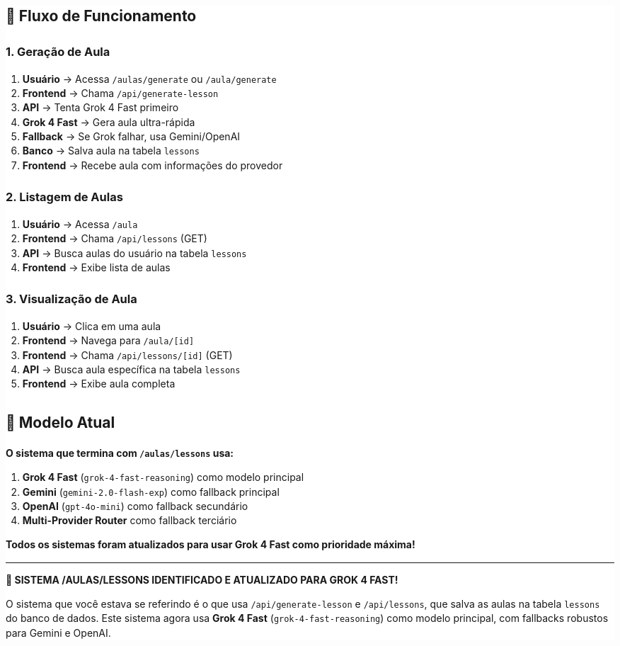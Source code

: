 ## 🔄 Fluxo de Funcionamento

### **1. Geração de Aula**
1. **Usuário** → Acessa `/aulas/generate` ou `/aula/generate`
2. **Frontend** → Chama `/api/generate-lesson`
3. **API** → Tenta Grok 4 Fast primeiro
4. **Grok 4 Fast** → Gera aula ultra-rápida
5. **Fallback** → Se Grok falhar, usa Gemini/OpenAI
6. **Banco** → Salva aula na tabela `lessons`
7. **Frontend** → Recebe aula com informações do provedor

### **2. Listagem de Aulas**
1. **Usuário** → Acessa `/aula`
2. **Frontend** → Chama `/api/lessons` (GET)
3. **API** → Busca aulas do usuário na tabela `lessons`
4. **Frontend** → Exibe lista de aulas

### **3. Visualização de Aula**
1. **Usuário** → Clica em uma aula
2. **Frontend** → Navega para `/aula/[id]`
3. **Frontend** → Chama `/api/lessons/[id]` (GET)
4. **API** → Busca aula específica na tabela `lessons`
5. **Frontend** → Exibe aula completa

## 🎯 Modelo Atual

**O sistema que termina com `/aulas/lessons` usa:**

1. **Grok 4 Fast** (`grok-4-fast-reasoning`) como modelo principal
2. **Gemini** (`gemini-2.0-flash-exp`) como fallback principal
3. **OpenAI** (`gpt-4o-mini`) como fallback secundário
4. **Multi-Provider Router** como fallback terciário

**Todos os sistemas foram atualizados para usar Grok 4 Fast como prioridade máxima!**

---

**🎉 SISTEMA /AULAS/LESSONS IDENTIFICADO E ATUALIZADO PARA GROK 4 FAST!**

O sistema que você estava se referindo é o que usa `/api/generate-lesson` e `/api/lessons`, que salva as aulas na tabela `lessons` do banco de dados. Este sistema agora usa **Grok 4 Fast** (`grok-4-fast-reasoning`) como modelo principal, com fallbacks robustos para Gemini e OpenAI.
